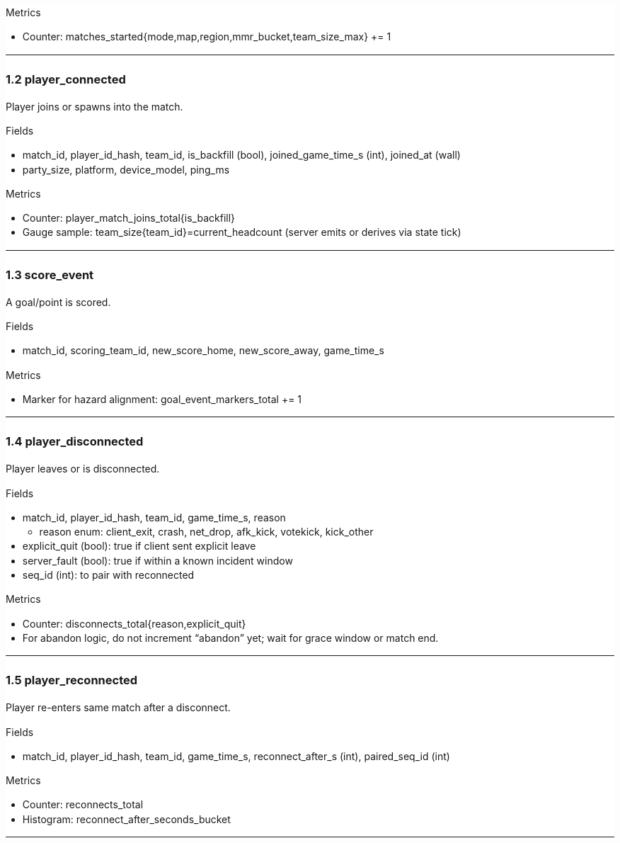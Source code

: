 Metrics
- Counter: matches_started{mode,map,region,mmr_bucket,team_size_max} += 1

---

### 1.2 player_connected
Player joins or spawns into the match.

Fields
- match_id, player_id_hash, team_id, is_backfill (bool), joined_game_time_s (int), joined_at (wall)
- party_size, platform, device_model, ping_ms

Metrics
- Counter: player_match_joins_total{is_backfill}
- Gauge sample: team_size{team_id}=current_headcount (server emits or derives via state tick)

---

### 1.3 score_event
A goal/point is scored.

Fields
- match_id, scoring_team_id, new_score_home, new_score_away, game_time_s

Metrics
- Marker for hazard alignment: goal_event_markers_total += 1

---

### 1.4 player_disconnected
Player leaves or is disconnected.

Fields
- match_id, player_id_hash, team_id, game_time_s, reason
  - reason enum: client_exit, crash, net_drop, afk_kick, votekick, kick_other
- explicit_quit (bool): true if client sent explicit leave
- server_fault (bool): true if within a known incident window
- seq_id (int): to pair with reconnected

Metrics
- Counter: disconnects_total{reason,explicit_quit}
- For abandon logic, do not increment “abandon” yet; wait for grace window or match end.

---

### 1.5 player_reconnected
Player re-enters same match after a disconnect.

Fields
- match_id, player_id_hash, team_id, game_time_s, reconnect_after_s (int), paired_seq_id (int)

Metrics
- Counter: reconnects_total
- Histogram: reconnect_after_seconds_bucket

---